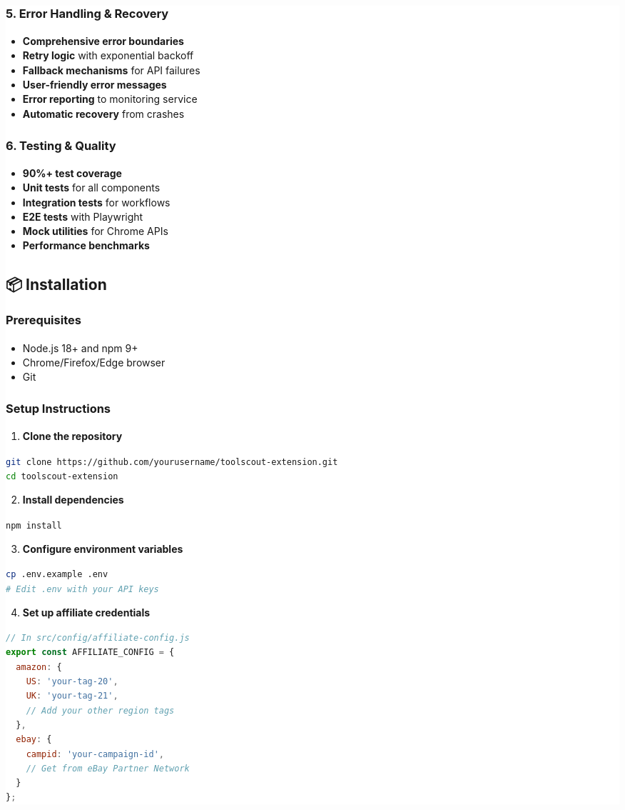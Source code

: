### 5. **Error Handling & Recovery**
- **Comprehensive error boundaries**
- **Retry logic** with exponential backoff
- **Fallback mechanisms** for API failures
- **User-friendly error messages**
- **Error reporting** to monitoring service
- **Automatic recovery** from crashes

### 6. **Testing & Quality**
- **90%+ test coverage**
- **Unit tests** for all components
- **Integration tests** for workflows
- **E2E tests** with Playwright
- **Mock utilities** for Chrome APIs
- **Performance benchmarks**

## 📦 Installation

### Prerequisites
- Node.js 18+ and npm 9+
- Chrome/Firefox/Edge browser
- Git

### Setup Instructions

1. **Clone the repository**
```bash
git clone https://github.com/yourusername/toolscout-extension.git
cd toolscout-extension
```

2. **Install dependencies**
```bash
npm install
```

3. **Configure environment variables**
```bash
cp .env.example .env
# Edit .env with your API keys
```

4. **Set up affiliate credentials**
```javascript
// In src/config/affiliate-config.js
export const AFFILIATE_CONFIG = {
  amazon: {
    US: 'your-tag-20',
    UK: 'your-tag-21',
    // Add your other region tags
  },
  ebay: {
    campid: 'your-campaign-id',
    // Get from eBay Partner Network
  }
};
```
